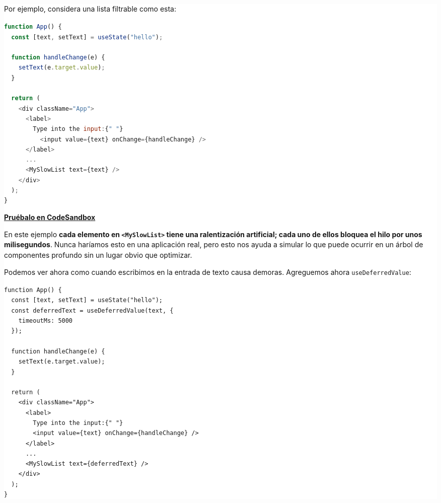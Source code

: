 Por ejemplo, considera una lista filtrable como esta:

```js
function App() {
  const [text, setText] = useState("hello");

  function handleChange(e) {
    setText(e.target.value);
  }

  return (
    <div className="App">
      <label>
        Type into the input:{" "}
          <input value={text} onChange={handleChange} />
      </label>
      ...
      <MySlowList text={text} />
    </div>
  );
}
```

**[Pruébalo en CodeSandbox](https://codesandbox.io/s/runtime-pine-kl2yff)**

En este ejemplo **cada elemento en `<MySlowList>` tiene una ralentización artificial; cada uno de ellos bloquea el hilo por unos milisegundos**. Nunca haríamos esto en una aplicación real, pero esto nos ayuda a simular lo que puede ocurrir en un árbol de componentes profundo sin un lugar obvio que optimizar.

Podemos ver ahora como cuando escribimos en la entrada de texto causa demoras. Agreguemos ahora `useDeferredValue`:

```js{3-5,18}
function App() {
  const [text, setText] = useState("hello");
  const deferredText = useDeferredValue(text, {
    timeoutMs: 5000
  });

  function handleChange(e) {
    setText(e.target.value);
  }

  return (
    <div className="App">
      <label>
        Type into the input:{" "}
        <input value={text} onChange={handleChange} />
      </label>
      ...
      <MySlowList text={deferredText} />
    </div>
  );
}
```
